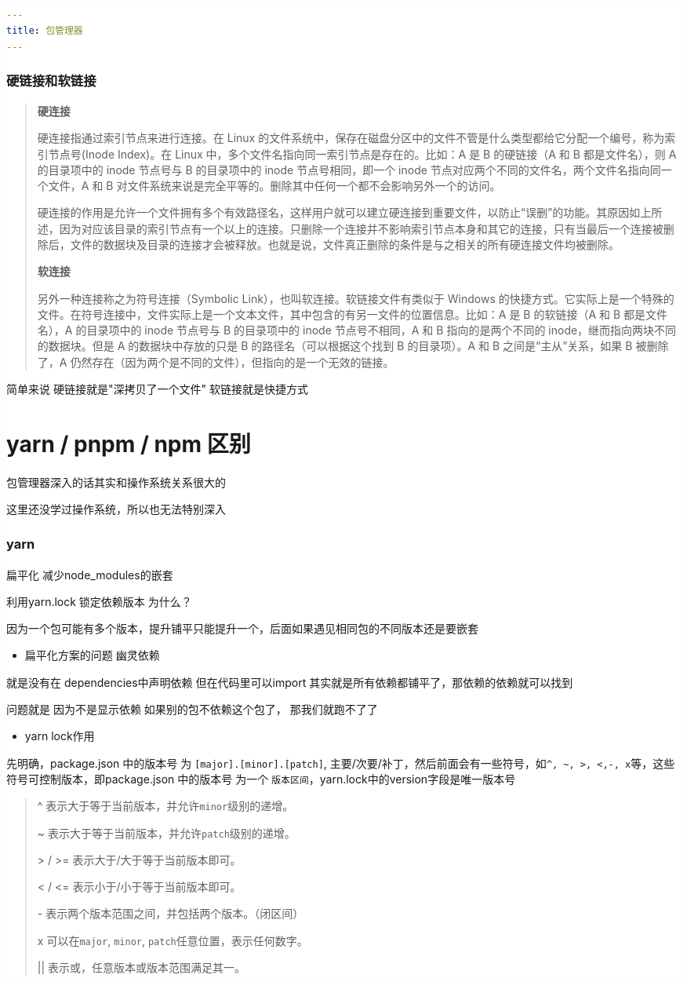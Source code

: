 ```yaml
---
title: 包管理器
---
```

### 硬链接和软链接

> **硬连接**
>
> 硬连接指通过索引节点来进行连接。在 Linux 的文件系统中，保存在磁盘分区中的文件不管是什么类型都给它分配一个编号，称为索引节点号(Inode Index)。在 Linux 中，多个文件名指向同一索引节点是存在的。比如：A 是 B 的硬链接（A 和 B 都是文件名），则 A 的目录项中的 inode 节点号与 B 的目录项中的 inode 节点号相同，即一个 inode 节点对应两个不同的文件名，两个文件名指向同一个文件，A 和 B 对文件系统来说是完全平等的。删除其中任何一个都不会影响另外一个的访问。
>
> 硬连接的作用是允许一个文件拥有多个有效路径名，这样用户就可以建立硬连接到重要文件，以防止“误删”的功能。其原因如上所述，因为对应该目录的索引节点有一个以上的连接。只删除一个连接并不影响索引节点本身和其它的连接，只有当最后一个连接被删除后，文件的数据块及目录的连接才会被释放。也就是说，文件真正删除的条件是与之相关的所有硬连接文件均被删除。
>
> **软连接**
>
> 另外一种连接称之为符号连接（Symbolic Link），也叫软连接。软链接文件有类似于 Windows 的快捷方式。它实际上是一个特殊的文件。在符号连接中，文件实际上是一个文本文件，其中包含的有另一文件的位置信息。比如：A 是 B 的软链接（A 和 B 都是文件名），A 的目录项中的 inode 节点号与 B 的目录项中的 inode 节点号不相同，A 和 B 指向的是两个不同的 inode，继而指向两块不同的数据块。但是 A 的数据块中存放的只是 B 的路径名（可以根据这个找到 B 的目录项）。A 和 B 之间是“主从”关系，如果 B 被删除了，A 仍然存在（因为两个是不同的文件），但指向的是一个无效的链接。

简单来说 硬链接就是"深拷贝了一个文件" 软链接就是快捷方式

# yarn / pnpm / npm 区别

包管理器深入的话其实和操作系统关系很大的

这里还没学过操作系统，所以也无法特别深入

### yarn

扁平化 减少node_modules的嵌套

利用yarn.lock 锁定依赖版本 为什么？

因为一个包可能有多个版本，提升铺平只能提升一个，后面如果遇见相同包的不同版本还是要嵌套

+ 扁平化方案的问题 幽灵依赖

就是没有在 dependencies中声明依赖 但在代码里可以import 其实就是所有依赖都铺平了，那依赖的依赖就可以找到

问题就是 因为不是显示依赖 如果别的包不依赖这个包了， 那我们就跑不了了

+ yarn lock作用

先明确，package.json 中的版本号 为 `[major].[minor].[patch]`, 主要/次要/补丁，然后前面会有一些符号，如`^, ~, >, <,-, x`等，这些符号可控制版本，即package.json 中的版本号 为一个 `版本区间`，yarn.lock中的version字段是唯一版本号

> ^ 表示大于等于当前版本，并允许`minor`级别的递增。
>
> ~ 表示大于等于当前版本，并允许`patch`级别的递增。
>
> \> / >= 表示大于/大于等于当前版本即可。
>
> < / <= 表示小于/小于等于当前版本即可。
>
> \- 表示两个版本范围之间，并包括两个版本。（闭区间）
>
> x 可以在`major`, `minor`, `patch`任意位置，表示任何数字。
>
> || 表示或，任意版本或版本范围满足其一。
